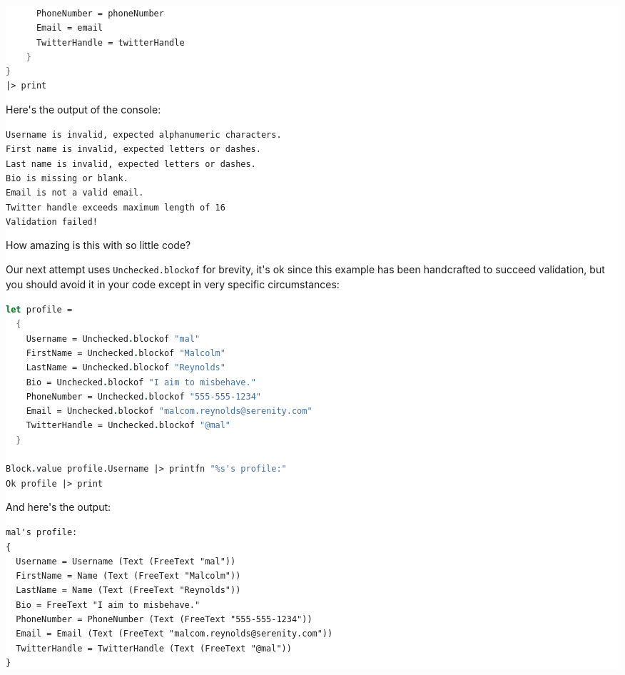 ```fsharp
      PhoneNumber = phoneNumber
      Email = email
      TwitterHandle = twitterHandle
    }
}
|> print
```

Here's the output of the console:

```
Username is invalid, expected alphanumeric characters.
First name is invalid, expected letters or dashes.
Last name is invalid, expected letters or dashes.
Bio is missing or blank.
Email is not a valid email.
Twitter handle exceeds maximum length of 16
Validation failed!
```

How amazing is this with so little code?

Our next attempt uses `Unchecked.blockof` for brevity, it's ok since this example has been handcrafted to succeed validation, but you should avoid it in your code except in very specific circumstances:

```fsharp
let profile =
  {
    Username = Unchecked.blockof "mal"
    FirstName = Unchecked.blockof "Malcolm"
    LastName = Unchecked.blockof "Reynolds"
    Bio = Unchecked.blockof "I aim to misbehave."
    PhoneNumber = Unchecked.blockof "555-555-1234"
    Email = Unchecked.blockof "malcom.reynolds@serenity.com"
    TwitterHandle = Unchecked.blockof "@mal"
  }

Block.value profile.Username |> printfn "%s's profile:"
Ok profile |> print
```

And here's the output:

```
mal's profile:
{
  Username = Username (Text (FreeText "mal"))
  FirstName = Name (Text (FreeText "Malcolm"))
  LastName = Name (Text (FreeText "Reynolds"))
  Bio = FreeText "I aim to misbehave."
  PhoneNumber = PhoneNumber (Text (FreeText "555-555-1234"))
  Email = Email (Text (FreeText "malcom.reynolds@serenity.com"))
  TwitterHandle = TwitterHandle (Text (FreeText "@mal"))
}
```
